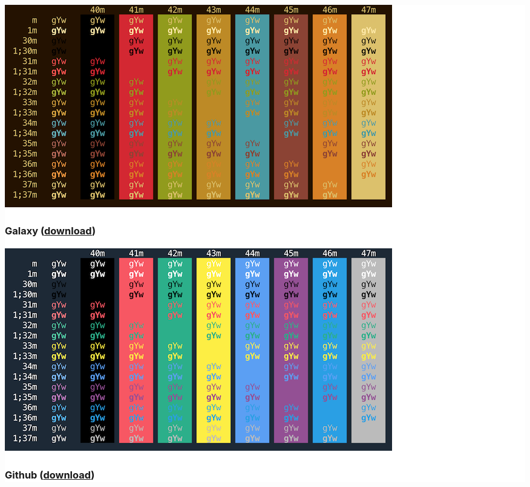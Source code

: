 ![Screenshot](screenshots/funforrest.png)

### Galaxy ([download](<https://raw.githubusercontent.com/lysyi3m/macos-terminal-themes/master/themes/Galaxy.terminal>))

![Screenshot](screenshots/galaxy.png)

### Github ([download](<https://raw.githubusercontent.com/lysyi3m/macos-terminal-themes/master/themes/Github.terminal>))
